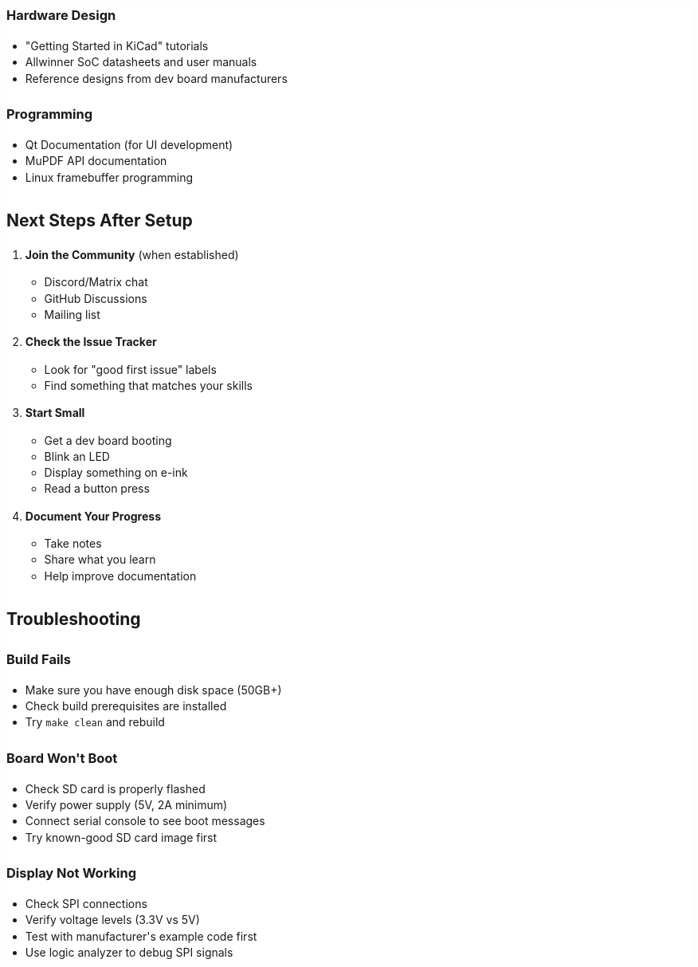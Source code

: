### Hardware Design
- "Getting Started in KiCad" tutorials
- Allwinner SoC datasheets and user manuals
- Reference designs from dev board manufacturers

### Programming
- Qt Documentation (for UI development)
- MuPDF API documentation
- Linux framebuffer programming

## Next Steps After Setup

1. **Join the Community** (when established)
   - Discord/Matrix chat
   - GitHub Discussions
   - Mailing list

2. **Check the Issue Tracker**
   - Look for "good first issue" labels
   - Find something that matches your skills

3. **Start Small**
   - Get a dev board booting
   - Blink an LED
   - Display something on e-ink
   - Read a button press

4. **Document Your Progress**
   - Take notes
   - Share what you learn
   - Help improve documentation

## Troubleshooting

### Build Fails
- Make sure you have enough disk space (50GB+)
- Check build prerequisites are installed
- Try `make clean` and rebuild

### Board Won't Boot
- Check SD card is properly flashed
- Verify power supply (5V, 2A minimum)
- Connect serial console to see boot messages
- Try known-good SD card image first

### Display Not Working
- Check SPI connections
- Verify voltage levels (3.3V vs 5V)
- Test with manufacturer's example code first
- Use logic analyzer to debug SPI signals

